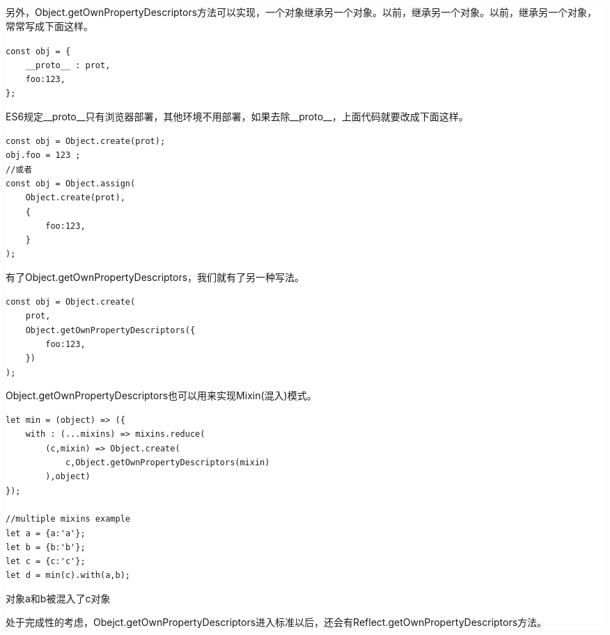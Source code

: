 另外，Object.getOwnPropertyDescriptors方法可以实现，一个对象继承另一个对象。以前，继承另一个对象。以前，继承另一个对象，常常写成下面这样。
	
	const obj = {
		__proto__ : prot,
		foo:123,
	};
ES6规定__proto__只有浏览器部署，其他环境不用部署，如果去除__proto__，上面代码就要改成下面这样。
	
	const obj = Object.create(prot);
	obj.foo = 123 ;
	//或者
	const obj = Object.assign(
		Object.create(prot),
		{
			foo:123,
		}
	);
有了Object.getOwnPropertyDescriptors，我们就有了另一种写法。

	const obj = Object.create(
		prot,
		Object.getOwnPropertyDescriptors({
			foo:123,
		})
	);
Object.getOwnPropertyDescriptors也可以用来实现Mixin(混入)模式。
	
	let min = (object) => ({
		with : (...mixins) => mixins.reduce(
			(c,mixin) => Object.create(
				c,Object.getOwnPropertyDescriptors(mixin)
			),object)
	});
	
	//multiple mixins example
	let a = {a:'a'};
	let b = {b:'b'};
	let c = {c:'c'};
	let d = min(c).with(a,b);
对象a和b被混入了c对象

处于完成性的考虑，Obejct.getOwnPropertyDescriptors进入标准以后，还会有Reflect.getOwnPropertyDescriptors方法。

	
	
 
